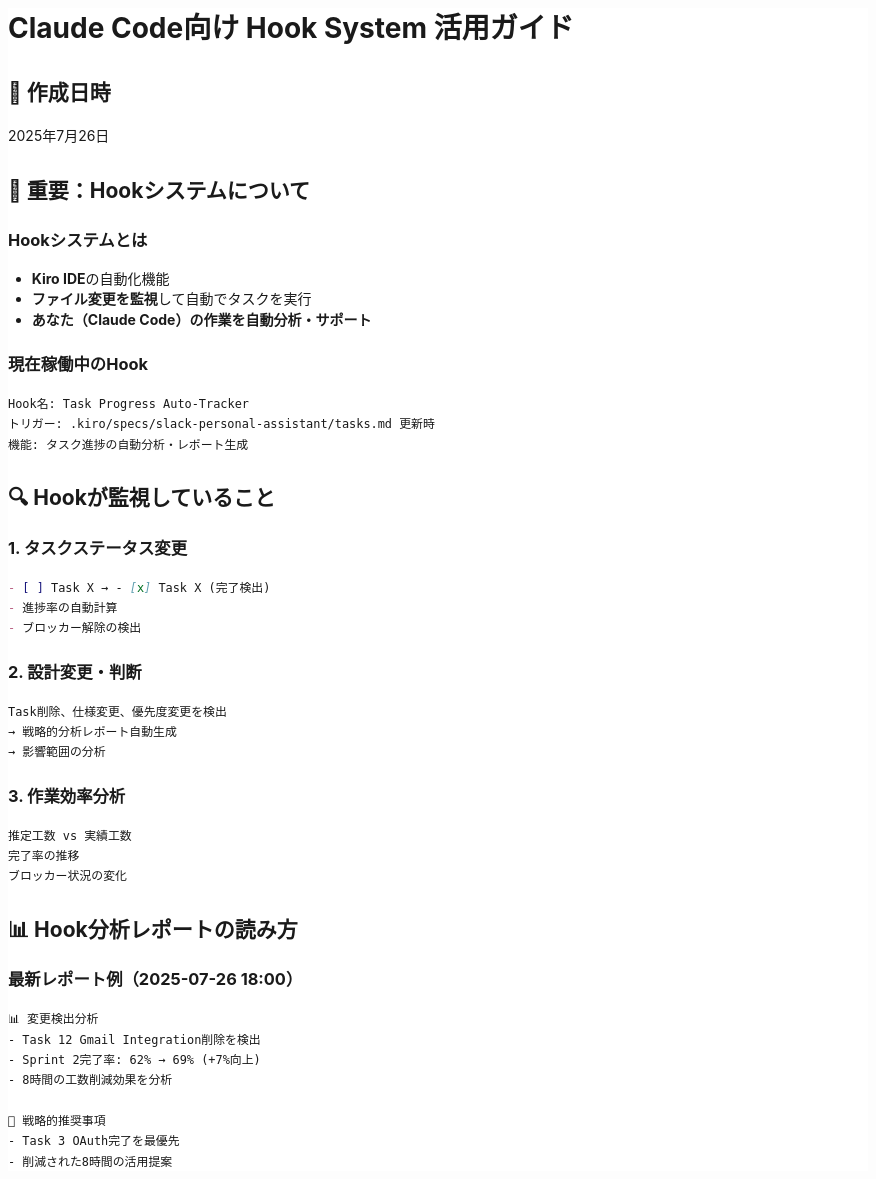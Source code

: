 # Claude Code向け Hook System 活用ガイド

## 📅 作成日時
2025年7月26日

## 🎯 重要：Hookシステムについて

### **Hookシステムとは**
- **Kiro IDE**の自動化機能
- **ファイル変更を監視**して自動でタスクを実行
- **あなた（Claude Code）の作業を自動分析・サポート**

### **現在稼働中のHook**
```
Hook名: Task Progress Auto-Tracker
トリガー: .kiro/specs/slack-personal-assistant/tasks.md 更新時
機能: タスク進捗の自動分析・レポート生成
```

## 🔍 **Hookが監視していること**

### **1. タスクステータス変更**
```markdown
- [ ] Task X → - [x] Task X (完了検出)
- 進捗率の自動計算
- ブロッカー解除の検出
```

### **2. 設計変更・判断**
```markdown
Task削除、仕様変更、優先度変更を検出
→ 戦略的分析レポート自動生成
→ 影響範囲の分析
```

### **3. 作業効率分析**
```markdown
推定工数 vs 実績工数
完了率の推移
ブロッカー状況の変化
```

## 📊 **Hook分析レポートの読み方**

### **最新レポート例**（2025-07-26 18:00）
```
📊 変更検出分析
- Task 12 Gmail Integration削除を検出
- Sprint 2完了率: 62% → 69% (+7%向上)
- 8時間の工数削減効果を分析

🎯 戦略的推奨事項
- Task 3 OAuth完了を最優先
- 削減された8時間の活用提案
```
